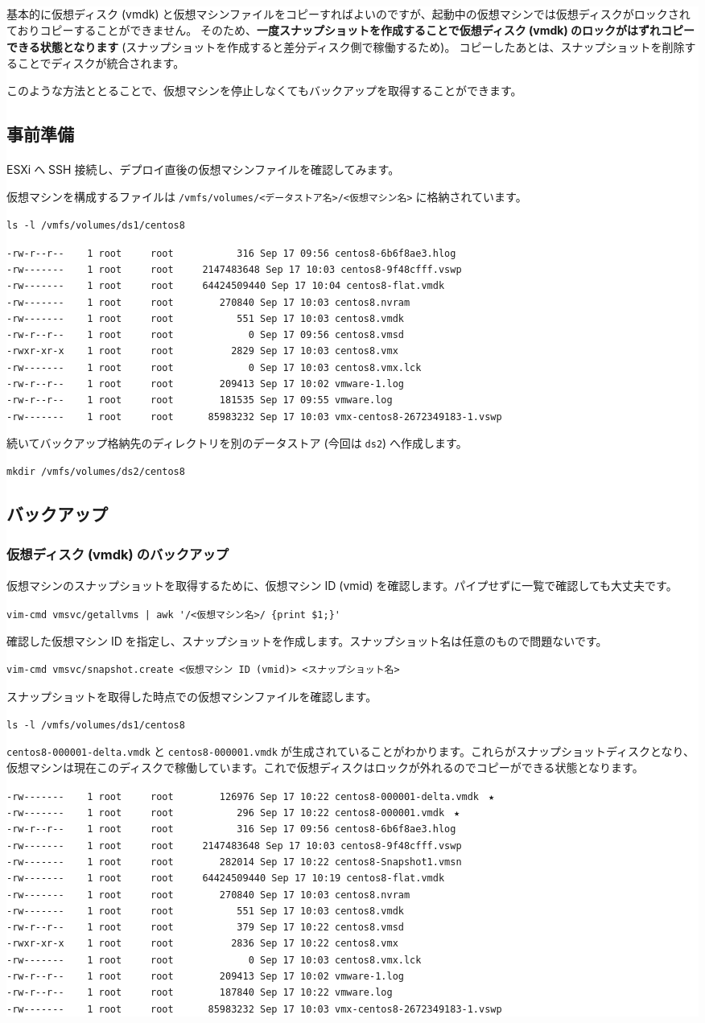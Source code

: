 基本的に仮想ディスク (vmdk) と仮想マシンファイルをコピーすればよいのですが、起動中の仮想マシンでは仮想ディスクがロックされておりコピーすることができません。
そのため、**一度スナップショットを作成することで仮想ディスク (vmdk) のロックがはずれコピーできる状態となります** (スナップショットを作成すると差分ディスク側で稼働するため)。
コピーしたあとは、スナップショットを削除することでディスクが統合されます。

このような方法ととることで、仮想マシンを停止しなくてもバックアップを取得することができます。

## 事前準備

ESXi へ SSH 接続し、デプロイ直後の仮想マシンファイルを確認してみます。

仮想マシンを構成するファイルは `/vmfs/volumes/<データストア名>/<仮想マシン名>` に格納されています。

`ls -l /vmfs/volumes/ds1/centos8`

```
-rw-r--r--    1 root     root           316 Sep 17 09:56 centos8-6b6f8ae3.hlog
-rw-------    1 root     root     2147483648 Sep 17 10:03 centos8-9f48cfff.vswp
-rw-------    1 root     root     64424509440 Sep 17 10:04 centos8-flat.vmdk
-rw-------    1 root     root        270840 Sep 17 10:03 centos8.nvram
-rw-------    1 root     root           551 Sep 17 10:03 centos8.vmdk
-rw-r--r--    1 root     root             0 Sep 17 09:56 centos8.vmsd
-rwxr-xr-x    1 root     root          2829 Sep 17 10:03 centos8.vmx
-rw-------    1 root     root             0 Sep 17 10:03 centos8.vmx.lck
-rw-r--r--    1 root     root        209413 Sep 17 10:02 vmware-1.log
-rw-r--r--    1 root     root        181535 Sep 17 09:55 vmware.log
-rw-------    1 root     root      85983232 Sep 17 10:03 vmx-centos8-2672349183-1.vswp
```

続いてバックアップ格納先のディレクトリを別のデータストア (今回は `ds2`) へ作成します。

`mkdir /vmfs/volumes/ds2/centos8`

## バックアップ
### 仮想ディスク (vmdk) のバックアップ

仮想マシンのスナップショットを取得するために、仮想マシン ID (vmid) を確認します。パイプせずに一覧で確認しても大丈夫です。

`vim-cmd vmsvc/getallvms | awk '/<仮想マシン名>/ {print $1;}'`

確認した仮想マシン ID を指定し、スナップショットを作成します。スナップショット名は任意のもので問題ないです。

`vim-cmd vmsvc/snapshot.create <仮想マシン ID (vmid)> <スナップショット名>`

スナップショットを取得した時点での仮想マシンファイルを確認します。

`ls -l /vmfs/volumes/ds1/centos8`

`centos8-000001-delta.vmdk` と `centos8-000001.vmdk` が生成されていることがわかります。これらがスナップショットディスクとなり、仮想マシンは現在このディスクで稼働しています。これで仮想ディスクはロックが外れるのでコピーができる状態となります。

```
-rw-------    1 root     root        126976 Sep 17 10:22 centos8-000001-delta.vmdk　★
-rw-------    1 root     root           296 Sep 17 10:22 centos8-000001.vmdk　★
-rw-r--r--    1 root     root           316 Sep 17 09:56 centos8-6b6f8ae3.hlog
-rw-------    1 root     root     2147483648 Sep 17 10:03 centos8-9f48cfff.vswp
-rw-------    1 root     root        282014 Sep 17 10:22 centos8-Snapshot1.vmsn
-rw-------    1 root     root     64424509440 Sep 17 10:19 centos8-flat.vmdk
-rw-------    1 root     root        270840 Sep 17 10:03 centos8.nvram
-rw-------    1 root     root           551 Sep 17 10:03 centos8.vmdk
-rw-r--r--    1 root     root           379 Sep 17 10:22 centos8.vmsd
-rwxr-xr-x    1 root     root          2836 Sep 17 10:22 centos8.vmx
-rw-------    1 root     root             0 Sep 17 10:03 centos8.vmx.lck
-rw-r--r--    1 root     root        209413 Sep 17 10:02 vmware-1.log
-rw-r--r--    1 root     root        187840 Sep 17 10:22 vmware.log
-rw-------    1 root     root      85983232 Sep 17 10:03 vmx-centos8-2672349183-1.vswp
```
